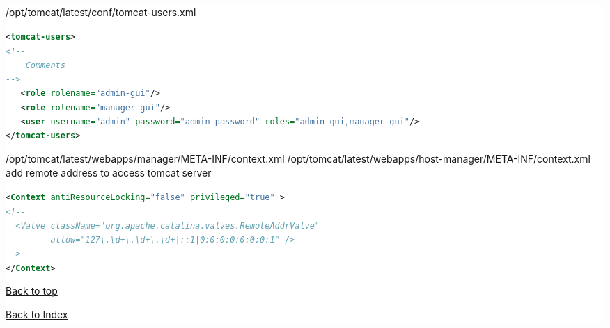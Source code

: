 
/opt/tomcat/latest/conf/tomcat-users.xml

```xml
<tomcat-users>
<!--
    Comments
-->
   <role rolename="admin-gui"/>
   <role rolename="manager-gui"/>
   <user username="admin" password="admin_password" roles="admin-gui,manager-gui"/>
</tomcat-users>
```

/opt/tomcat/latest/webapps/manager/META-INF/context.xml
/opt/tomcat/latest/webapps/host-manager/META-INF/context.xml
add remote address to access tomcat server
```xml
<Context antiResourceLocking="false" privileged="true" >
<!--
  <Valve className="org.apache.catalina.valves.RemoteAddrValve"
         allow="127\.\d+\.\d+\.\d+|::1|0:0:0:0:0:0:0:1" />
-->
</Context>
```

 <a href="#top">Back to top</a>

<a href="https://xflduke.github.io/">Back to Index</a>
